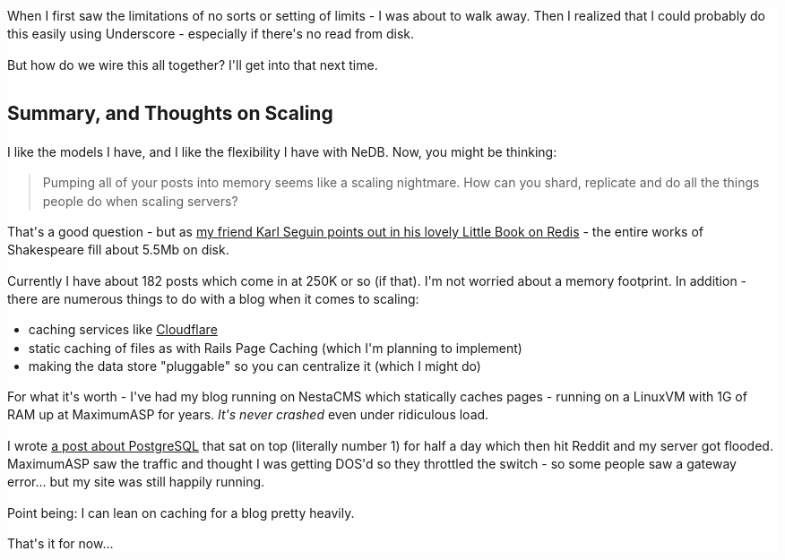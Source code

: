 When I first saw the limitations of no sorts or setting of limits - I was about to walk away. Then I realized that I could probably do this easily using Underscore - especially if there's no read from disk.

But how do we wire this all together? I'll get into that next time.

## Summary, and Thoughts on Scaling
I like the models I have, and I like the flexibility I have with NeDB. Now, you might be thinking:

> Pumping all of your posts into memory seems like a scaling nightmare. How can you shard, replicate and do all the things people do when scaling servers?

That's a good question - but as [my friend Karl Seguin points out in his lovely Little Book on Redis](http://openmymind.net/redis.pdf) - the entire works of Shakespeare fill about 5.5Mb on disk.

Currently I have about 182 posts which come in at 250K or so (if that). I'm not worried about a memory footprint. In addition - there are numerous things to do with a blog when it comes to scaling:

 - caching services like [Cloudflare](http://cloudflare.com)
 - static caching of files as with Rails Page Caching (which I'm planning to implement)
 - making the data store "pluggable" so you can centralize it (which I might do)

For what it's worth - I've had my blog running on NestaCMS which statically caches pages - running on a LinuxVM with 1G of RAM up at MaximumASP for years. _It's never crashed_ even under ridiculous load.

I wrote [a post about PostgreSQL](http://rob.conery.io/2012/07/19/postgresql-rising/) that sat on top (literally number 1) for half a day which then hit Reddit and my server got flooded. MaximumASP saw the traffic and thought I was getting DOS'd so they throttled the switch - so some people saw a gateway error... but my site was still happily running.

Point being: I can lean on caching for a blog pretty heavily.

That's it for now...
